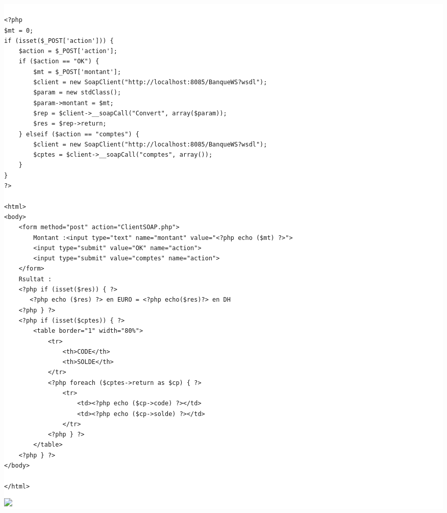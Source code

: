 ```php=1

<?php
$mt = 0;
if (isset($_POST['action'])) {
    $action = $_POST['action'];
    if ($action == "OK") {
        $mt = $_POST['montant'];
        $client = new SoapClient("http://localhost:8085/BanqueWS?wsdl");
        $param = new stdClass();
        $param->montant = $mt;
        $rep = $client->__soapCall("Convert", array($param));
        $res = $rep->return;
    } elseif ($action == "comptes") {
        $client = new SoapClient("http://localhost:8085/BanqueWS?wsdl");
        $cptes = $client->__soapCall("comptes", array());
    }
}
?>

<html>
<body>
    <form method="post" action="ClientSOAP.php">
        Montant :<input type="text" name="montant" value="<?php echo ($mt) ?>">
        <input type="submit" value="OK" name="action">
        <input type="submit" value="comptes" name="action">
    </form>
    Rsultat :
    <?php if (isset($res)) { ?>
       <?php echo ($res) ?> en EURO = <?php echo($res)?> en DH
    <?php } ?>
    <?php if (isset($cptes)) { ?>
        <table border="1" width="80%">
            <tr>
                <th>CODE</th>
                <th>SOLDE</th>
            </tr>
            <?php foreach ($cptes->return as $cp) { ?>
                <tr>
                    <td><?php echo ($cp->code) ?></td>
                    <td><?php echo ($cp->solde) ?></td>
                </tr>
            <?php } ?>
        </table>
    <?php } ?>
</body>

</html>
```

![](https://i.imgur.com/GrmeiXx.png)
